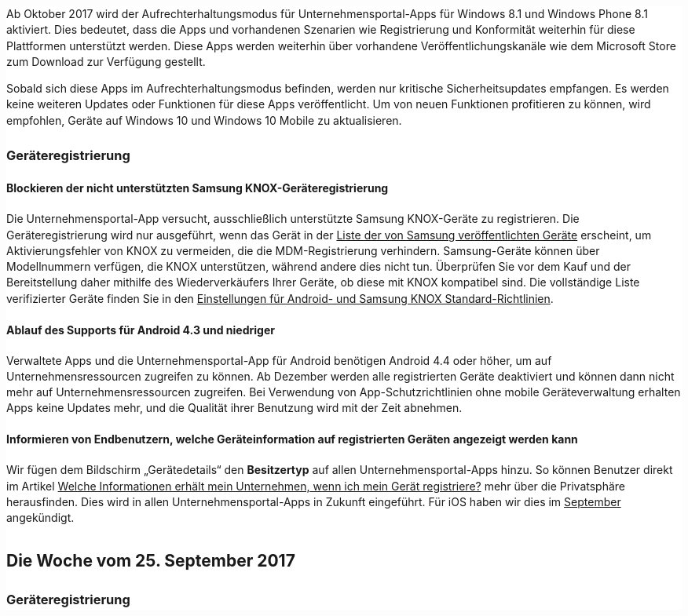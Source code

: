 Ab Oktober 2017 wird der Aufrechterhaltungsmodus für Unternehmensportal-Apps für Windows 8.1 und Windows Phone 8.1 aktiviert. Dies bedeutet, dass die Apps und vorhandenen Szenarien wie Registrierung und Konformität weiterhin für diese Plattformen unterstützt werden. Diese Apps werden weiterhin über vorhandene Veröffentlichungskanäle wie dem Microsoft Store zum Download zur Verfügung gestellt. 

Sobald sich diese Apps im Aufrechterhaltungsmodus befinden, werden nur kritische Sicherheitsupdates empfangen. Es werden keine weiteren Updates oder Funktionen für diese Apps veröffentlicht. Um von neuen Funktionen profitieren zu können, wird empfohlen, Geräte auf Windows 10 und Windows 10 Mobile zu aktualisieren. 


### <a name="device-enrollment"></a>Geräteregistrierung

#### <a name="block-unsupported-samsung-knox-device-enrollment------1490695----"></a>Blockieren der nicht unterstützten Samsung KNOX-Geräteregistrierung 

Die Unternehmensportal-App versucht, ausschließlich unterstützte Samsung KNOX-Geräte zu registrieren. Die Geräteregistrierung wird nur ausgeführt, wenn das Gerät in der [Liste der von Samsung veröffentlichten Geräte](https://www.samsungknox.com/knox-supported-devices/knox-workspace) erscheint, um Aktivierungsfehler von KNOX zu vermeiden, die die MDM-Registrierung verhindern. Samsung-Geräte können über Modellnummern verfügen, die KNOX unterstützen, während andere dies nicht tun. Überprüfen Sie vor dem Kauf und der Bereitstellung daher mithilfe des Wiederverkäufers Ihrer Geräte, ob diese mit KNOX kompatibel sind. Die vollständige Liste verifizierter Geräte finden Sie in den [Einstellungen für Android- und Samsung KNOX Standard-Richtlinien](/intune/supported-devices-browsers.md#intune-supported-devices).

#### <a name="end-of-support-for-android-43-and-lower----1171126-1326920----"></a>Ablauf des Supports für Android 4.3 und niedriger 
Verwaltete Apps und die Unternehmensportal-App für Android benötigen Android 4.4 oder höher, um auf Unternehmensressourcen zugreifen zu können. Ab Dezember werden alle registrierten Geräte deaktiviert und können dann nicht mehr auf Unternehmensressourcen zugreifen. Bei Verwendung von App-Schutzrichtlinien ohne mobile Geräteverwaltung erhalten Apps keine Updates mehr, und die Qualität ihrer Benutzung wird mit der Zeit abnehmen.

#### <a name="inform-end-users-what-device-information-can-be-seen-on-enrolled-devices---1165314--"></a>Informieren von Endbenutzern, welche Geräteinformation auf registrierten Geräten angezeigt werden kann 
Wir fügen dem Bildschirm „Gerätedetails“ den **Besitzertyp** auf allen Unternehmensportal-Apps hinzu. So können Benutzer direkt im Artikel [Welche Informationen erhält mein Unternehmen, wenn ich mein Gerät registriere?](/intune-user-help/what-info-can-your-company-see-when-you-enroll-your-device-in-intune) mehr über die Privatsphäre herausfinden. Dies wird in allen Unternehmensportal-Apps in Zukunft eingeführt. Für iOS haben wir dies im [September](https://docs.microsoft.com/intune/whats-new#week-of-september-11-2017) angekündigt.


## <a name="week-of-september-25-2017"></a>Die Woche vom 25. September 2017

### <a name="device-enrollment"></a>Geräteregistrierung
